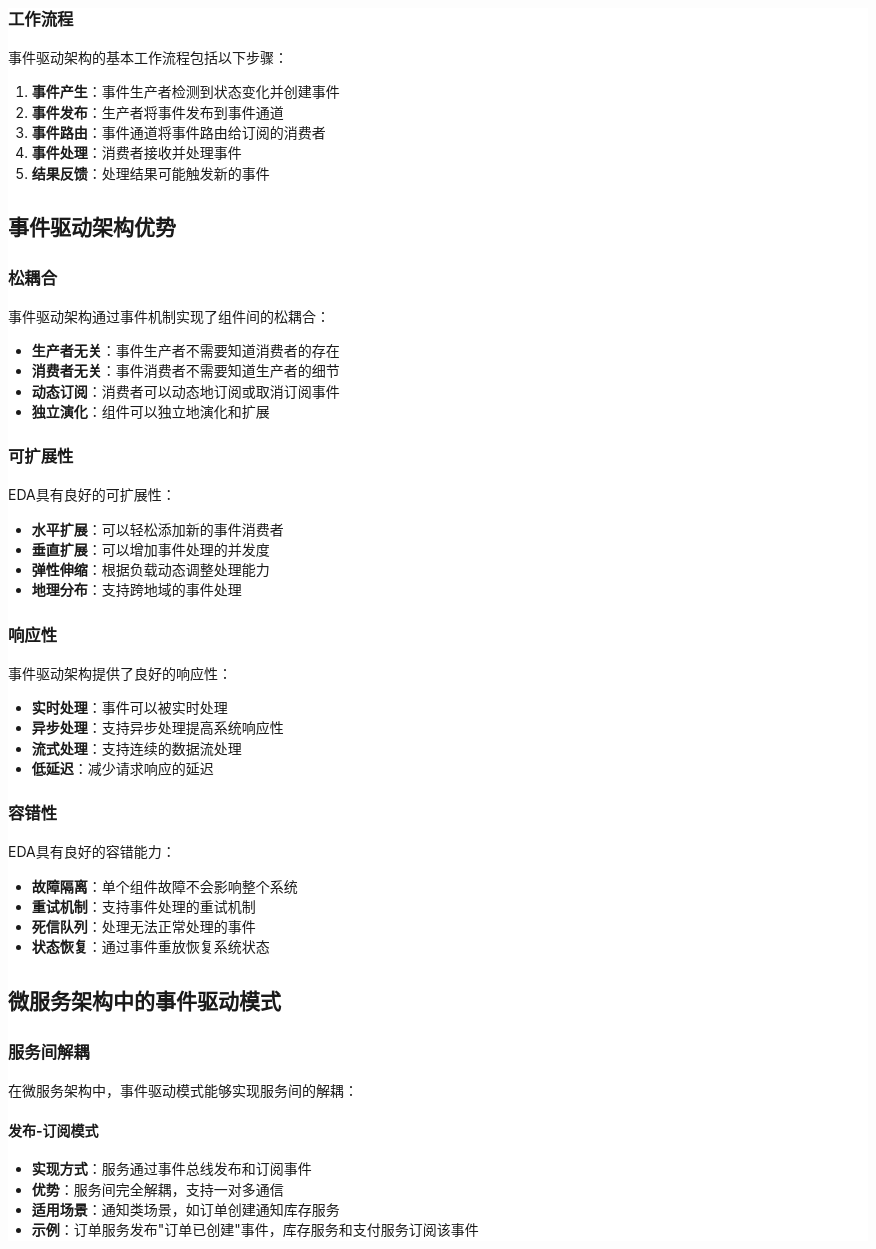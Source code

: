 ### 工作流程
事件驱动架构的基本工作流程包括以下步骤：
1. **事件产生**：事件生产者检测到状态变化并创建事件
2. **事件发布**：生产者将事件发布到事件通道
3. **事件路由**：事件通道将事件路由给订阅的消费者
4. **事件处理**：消费者接收并处理事件
5. **结果反馈**：处理结果可能触发新的事件

## 事件驱动架构优势

### 松耦合
事件驱动架构通过事件机制实现了组件间的松耦合：
- **生产者无关**：事件生产者不需要知道消费者的存在
- **消费者无关**：事件消费者不需要知道生产者的细节
- **动态订阅**：消费者可以动态地订阅或取消订阅事件
- **独立演化**：组件可以独立地演化和扩展

### 可扩展性
EDA具有良好的可扩展性：
- **水平扩展**：可以轻松添加新的事件消费者
- **垂直扩展**：可以增加事件处理的并发度
- **弹性伸缩**：根据负载动态调整处理能力
- **地理分布**：支持跨地域的事件处理

### 响应性
事件驱动架构提供了良好的响应性：
- **实时处理**：事件可以被实时处理
- **异步处理**：支持异步处理提高系统响应性
- **流式处理**：支持连续的数据流处理
- **低延迟**：减少请求响应的延迟

### 容错性
EDA具有良好的容错能力：
- **故障隔离**：单个组件故障不会影响整个系统
- **重试机制**：支持事件处理的重试机制
- **死信队列**：处理无法正常处理的事件
- **状态恢复**：通过事件重放恢复系统状态

## 微服务架构中的事件驱动模式

### 服务间解耦
在微服务架构中，事件驱动模式能够实现服务间的解耦：

#### 发布-订阅模式
- **实现方式**：服务通过事件总线发布和订阅事件
- **优势**：服务间完全解耦，支持一对多通信
- **适用场景**：通知类场景，如订单创建通知库存服务
- **示例**：订单服务发布"订单已创建"事件，库存服务和支付服务订阅该事件
